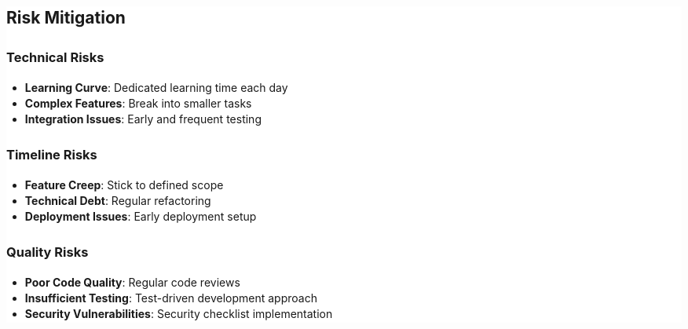 
## Risk Mitigation

### Technical Risks
- **Learning Curve**: Dedicated learning time each day
- **Complex Features**: Break into smaller tasks
- **Integration Issues**: Early and frequent testing

### Timeline Risks
- **Feature Creep**: Stick to defined scope
- **Technical Debt**: Regular refactoring
- **Deployment Issues**: Early deployment setup

### Quality Risks
- **Poor Code Quality**: Regular code reviews
- **Insufficient Testing**: Test-driven development approach
- **Security Vulnerabilities**: Security checklist implementation

